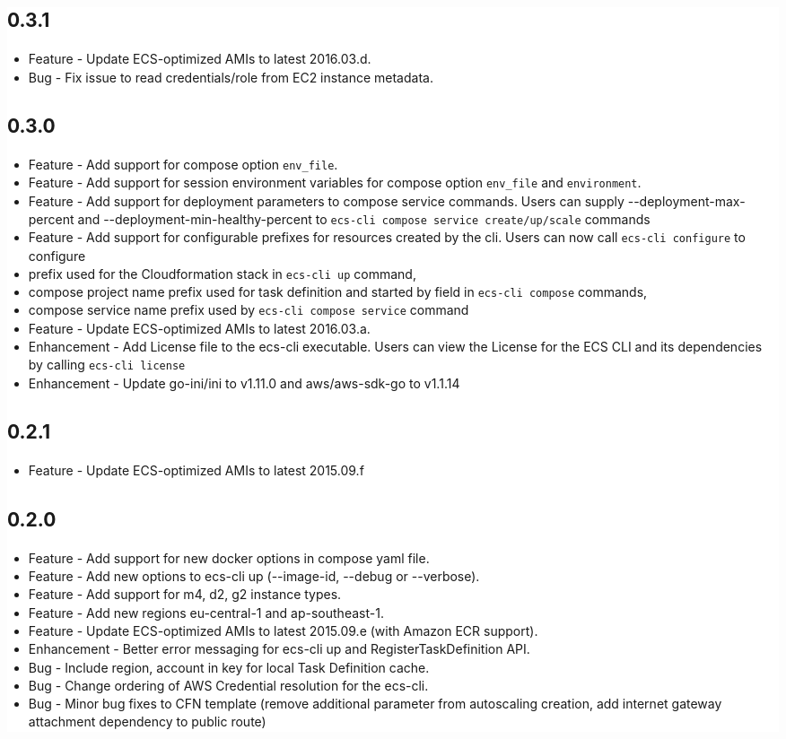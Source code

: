 ## 0.3.1
* Feature - Update ECS-optimized AMIs to latest 2016.03.d.
* Bug - Fix issue to read credentials/role from EC2 instance metadata.

## 0.3.0
* Feature - Add support for compose option `env_file`.
* Feature - Add support for session environment variables for compose option
  `env_file` and `environment`.
* Feature - Add support for deployment parameters to compose service commands.
  Users can supply --deployment-max-percent and --deployment-min-healthy-percent to
  `ecs-cli compose service create/up/scale` commands
* Feature - Add support for configurable prefixes for resources created by the cli.
  Users can now call `ecs-cli configure` to configure
 * prefix used for the Cloudformation stack in `ecs-cli up` command,
 * compose project name prefix used for task definition and started by field
  in `ecs-cli compose` commands,
 * compose service name prefix used by `ecs-cli compose service` command
* Feature - Update ECS-optimized AMIs to latest 2016.03.a.
* Enhancement - Add License file to the ecs-cli executable. Users can view the License
  for the ECS CLI and its dependencies by calling `ecs-cli license`
* Enhancement - Update go-ini/ini to v1.11.0 and aws/aws-sdk-go to v1.1.14

## 0.2.1
* Feature - Update ECS-optimized AMIs to latest 2015.09.f

## 0.2.0
* Feature - Add support for new docker options in compose yaml file.
* Feature - Add new options to ecs-cli up (--image-id, --debug or --verbose).
* Feature - Add support for m4, d2, g2 instance types.
* Feature - Add new regions eu-central-1 and ap-southeast-1.
* Feature - Update ECS-optimized AMIs to latest 2015.09.e
  (with Amazon ECR support).
* Enhancement - Better error messaging for ecs-cli up and
  RegisterTaskDefinition API.
* Bug - Include region, account in key for local Task Definition cache.
* Bug - Change ordering of AWS Credential resolution for the ecs-cli.
* Bug - Minor bug fixes to CFN template (remove additional parameter from
  autoscaling creation, add internet gateway attachment dependency to public
  route)
